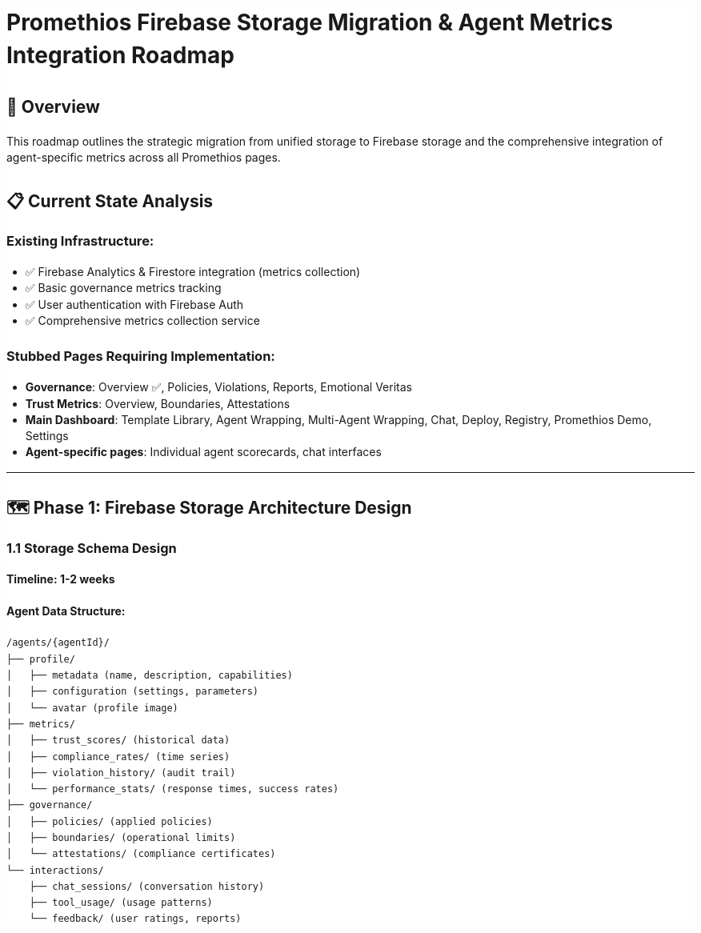 # Promethios Firebase Storage Migration & Agent Metrics Integration Roadmap

## 🎯 **Overview**

This roadmap outlines the strategic migration from unified storage to Firebase storage and the comprehensive integration of agent-specific metrics across all Promethios pages.

## 📋 **Current State Analysis**

### **Existing Infrastructure:**
- ✅ Firebase Analytics & Firestore integration (metrics collection)
- ✅ Basic governance metrics tracking
- ✅ User authentication with Firebase Auth
- ✅ Comprehensive metrics collection service

### **Stubbed Pages Requiring Implementation:**
- **Governance**: Overview ✅, Policies, Violations, Reports, Emotional Veritas
- **Trust Metrics**: Overview, Boundaries, Attestations  
- **Main Dashboard**: Template Library, Agent Wrapping, Multi-Agent Wrapping, Chat, Deploy, Registry, Promethios Demo, Settings
- **Agent-specific pages**: Individual agent scorecards, chat interfaces

---

## 🗺️ **Phase 1: Firebase Storage Architecture Design**

### **1.1 Storage Schema Design**
**Timeline: 1-2 weeks**

#### **Agent Data Structure:**
```
/agents/{agentId}/
├── profile/
│   ├── metadata (name, description, capabilities)
│   ├── configuration (settings, parameters)
│   └── avatar (profile image)
├── metrics/
│   ├── trust_scores/ (historical data)
│   ├── compliance_rates/ (time series)
│   ├── violation_history/ (audit trail)
│   └── performance_stats/ (response times, success rates)
├── governance/
│   ├── policies/ (applied policies)
│   ├── boundaries/ (operational limits)
│   └── attestations/ (compliance certificates)
└── interactions/
    ├── chat_sessions/ (conversation history)
    ├── tool_usage/ (usage patterns)
    └── feedback/ (user ratings, reports)
```
